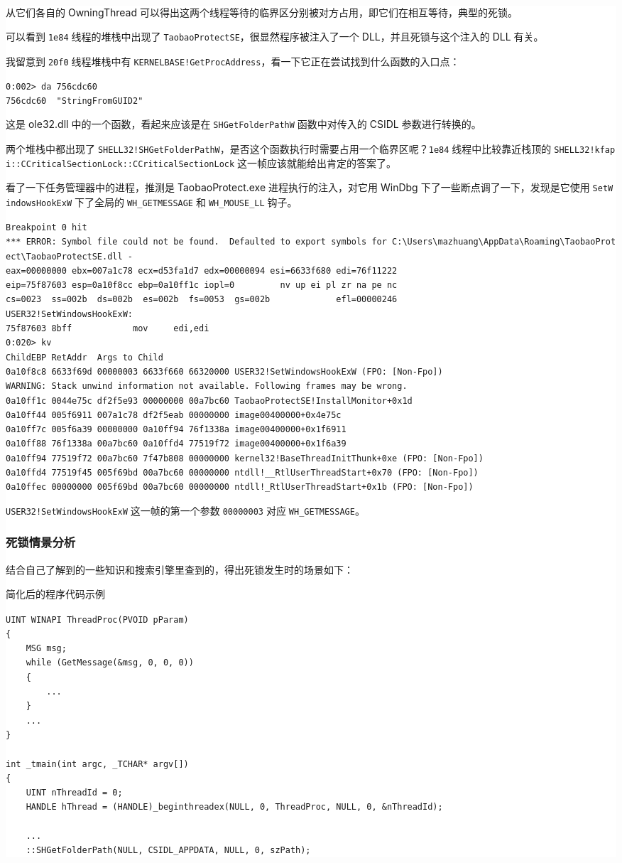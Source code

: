 从它们各自的 OwningThread 可以得出这两个线程等待的临界区分别被对方占用，即它们在相互等待，典型的死锁。


可以看到 `1e84` 线程的堆栈中出现了 `TaobaoProtectSE`，很显然程序被注入了一个 DLL，并且死锁与这个注入的 DLL 有关。


我留意到 `20f0` 线程堆栈中有 `KERNELBASE!GetProcAddress`，看一下它正在尝试找到什么函数的入口点：

```
0:002> da 756cdc60
756cdc60  "StringFromGUID2"
```

这是 ole32.dll 中的一个函数，看起来应该是在 `SHGetFolderPathW` 函数中对传入的 CSIDL 参数进行转换的。


两个堆栈中都出现了 `SHELL32!SHGetFolderPathW`，是否这个函数执行时需要占用一个临界区呢？`1e84` 线程中比较靠近栈顶的 `SHELL32!kfapi::CCriticalSectionLock::CCriticalSectionLock` 这一帧应该就能给出肯定的答案了。


看了一下任务管理器中的进程，推测是 TaobaoProtect.exe 进程执行的注入，对它用 WinDbg 下了一些断点调了一下，发现是它使用 `SetWindowsHookExW` 下了全局的 `WH_GETMESSAGE` 和 `WH_MOUSE_LL` 钩子。

```
Breakpoint 0 hit
*** ERROR: Symbol file could not be found.  Defaulted to export symbols for C:\Users\mazhuang\AppData\Roaming\TaobaoProtect\TaobaoProtectSE.dll -
eax=00000000 ebx=007a1c78 ecx=d53fa1d7 edx=00000094 esi=6633f680 edi=76f11222
eip=75f87603 esp=0a10f8cc ebp=0a10ff1c iopl=0         nv up ei pl zr na pe nc
cs=0023  ss=002b  ds=002b  es=002b  fs=0053  gs=002b             efl=00000246
USER32!SetWindowsHookExW:
75f87603 8bff            mov     edi,edi
0:020> kv
ChildEBP RetAddr  Args to Child
0a10f8c8 6633f69d 00000003 6633f660 66320000 USER32!SetWindowsHookExW (FPO: [Non-Fpo])
WARNING: Stack unwind information not available. Following frames may be wrong.
0a10ff1c 0044e75c df2f5e93 00000000 00a7bc60 TaobaoProtectSE!InstallMonitor+0x1d
0a10ff44 005f6911 007a1c78 df2f5eab 00000000 image00400000+0x4e75c
0a10ff7c 005f6a39 00000000 0a10ff94 76f1338a image00400000+0x1f6911
0a10ff88 76f1338a 00a7bc60 0a10ffd4 77519f72 image00400000+0x1f6a39
0a10ff94 77519f72 00a7bc60 7f47b808 00000000 kernel32!BaseThreadInitThunk+0xe (FPO: [Non-Fpo])
0a10ffd4 77519f45 005f69bd 00a7bc60 00000000 ntdll!__RtlUserThreadStart+0x70 (FPO: [Non-Fpo])
0a10ffec 00000000 005f69bd 00a7bc60 00000000 ntdll!_RtlUserThreadStart+0x1b (FPO: [Non-Fpo])
```

`USER32!SetWindowsHookExW` 这一帧的第一个参数 `00000003` 对应 `WH_GETMESSAGE`。

### 死锁情景分析

结合自己了解到的一些知识和搜索引擎里查到的，得出死锁发生时的场景如下：

简化后的程序代码示例

```
UINT WINAPI ThreadProc(PVOID pParam)
{
    MSG msg;
    while (GetMessage(&msg, 0, 0, 0))
	{
        ...
	}
    ...
}

int _tmain(int argc, _TCHAR* argv[])
{
    UINT nThreadId = 0;
    HANDLE hThread = (HANDLE)_beginthreadex(NULL, 0, ThreadProc, NULL, 0, &nThreadId);

    ...
	::SHGetFolderPath(NULL, CSIDL_APPDATA, NULL, 0, szPath);
```